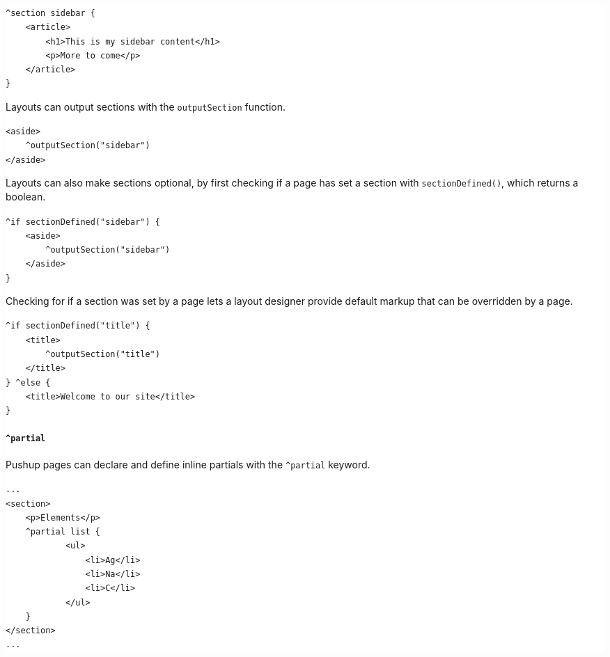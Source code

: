 ```pushup
^section sidebar {
    <article>
        <h1>This is my sidebar content</h1>
        <p>More to come</p>
    </article>
}
```

Layouts can output sections with the `outputSection` function.

```pushup
<aside>
    ^outputSection("sidebar")
</aside>
```

Layouts can also make sections optional, by first checking if a page has set a
section with `sectionDefined()`, which returns a boolean.

```pushup
^if sectionDefined("sidebar") {
    <aside>
        ^outputSection("sidebar")
    </aside>
}
```

Checking for if a section was set by a page lets a layout designer provide
default markup that can be overridden by a page.

```pushup
^if sectionDefined("title") {
    <title>
        ^outputSection("title")
    </title>
} ^else {
    <title>Welcome to our site</title>
}
```

#### `^partial`

Pushup pages can declare and define inline partials with the `^partial`
keyword.

```pushup
...
<section>
    <p>Elements</p>
    ^partial list {
            <ul>
                <li>Ag</li>
                <li>Na</li>
                <li>C</li>
            </ul>
    }
</section>
...
```
